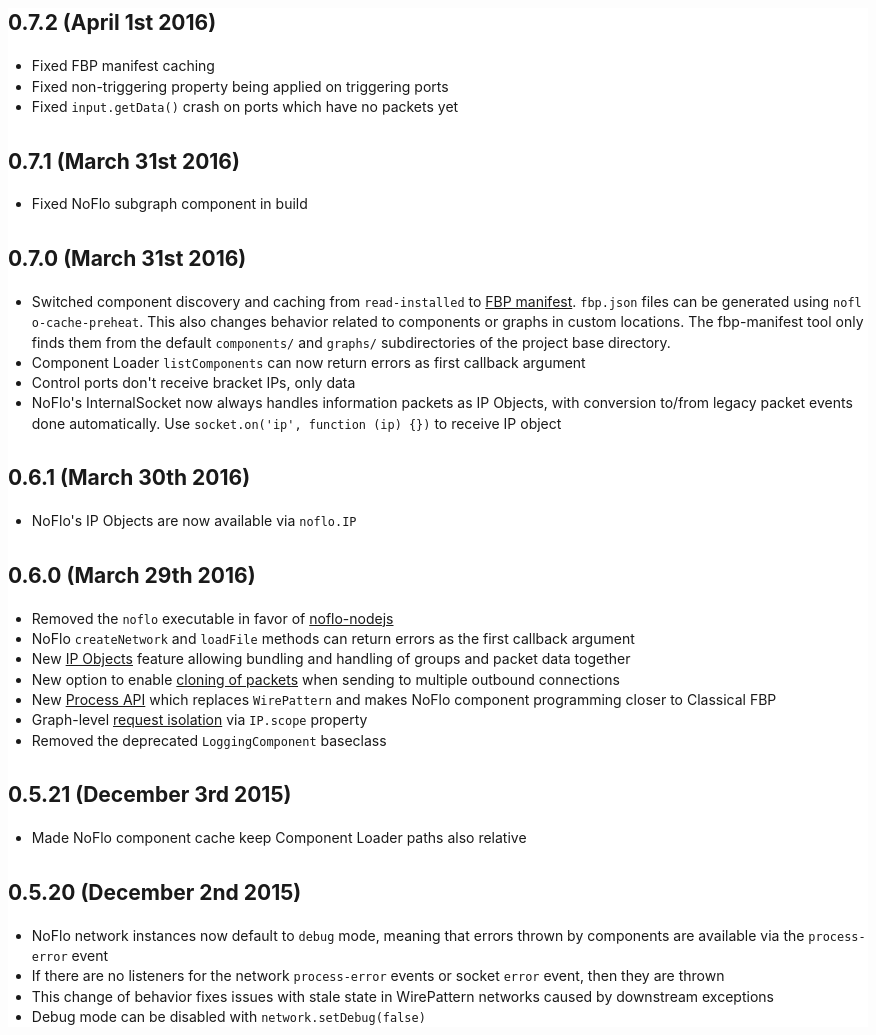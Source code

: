 ## 0.7.2 (April 1st 2016)

* Fixed FBP manifest caching
* Fixed non-triggering property being applied on triggering ports
* Fixed `input.getData()` crash on ports which have no packets yet

## 0.7.1 (March 31st 2016)

* Fixed NoFlo subgraph component in build

## 0.7.0 (March 31st 2016)

* Switched component discovery and caching from `read-installed` to [FBP manifest](https://github.com/flowbased/fbp-manifest). `fbp.json` files can be generated using `noflo-cache-preheat`.
  This also changes behavior related to components or graphs in custom locations. The fbp-manifest tool only finds them from the default `components/` and `graphs/` subdirectories of the project
  base directory.
* Component Loader `listComponents` can now return errors as first callback argument
* Control ports don't receive bracket IPs, only data
* NoFlo's InternalSocket now always handles information packets as IP Objects, with conversion to/from legacy packet events done automatically. Use `socket.on('ip', function (ip) {})` to receive IP object

## 0.6.1 (March 30th 2016)

* NoFlo's IP Objects are now available via `noflo.IP`

## 0.6.0 (March 29th 2016)

* Removed the `noflo` executable in favor of [noflo-nodejs](https://www.npmjs.com/package/noflo-nodejs)
* NoFlo `createNetwork` and `loadFile` methods can return errors as the first callback argument
* New [IP Objects](https://github.com/noflo/noflo/issues/290) feature allowing bundling and handling of groups and packet data together
* New option to enable [cloning of packets](https://github.com/noflo/noflo/pull/375) when sending to multiple outbound connections
* New [Process API](https://github.com/noflo/noflo/pull/392) which replaces `WirePattern` and makes NoFlo component programming closer to Classical FBP
* Graph-level [request isolation](https://github.com/noflo/noflo/issues/373) via `IP.scope` property
* Removed the deprecated `LoggingComponent` baseclass

## 0.5.21 (December 3rd 2015)

* Made NoFlo component cache keep Component Loader paths also relative

## 0.5.20 (December 2nd 2015)

* NoFlo network instances now default to `debug` mode, meaning that errors thrown by components are available via the `process-error` event
* If there are no listeners for the network `process-error` events or socket `error` event, then they are thrown
* This change of behavior fixes issues with stale state in WirePattern networks caused by downstream exceptions
* Debug mode can be disabled with `network.setDebug(false)`
